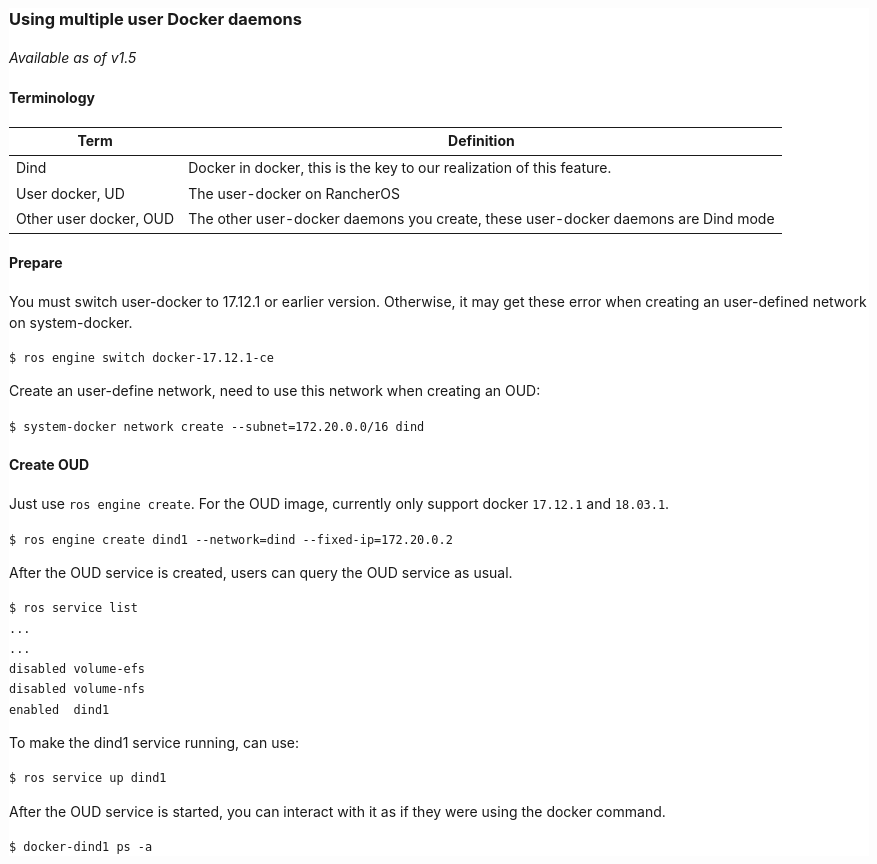### Using multiple user Docker daemons

_Available as of v1.5_

#### Terminology

| Term                  | Definition                                       |
|-----------------------|--------------------------------------------------|
| Dind                  |  Docker in docker, this is the key to our realization of this feature.  |
| User docker, UD       |  The user-docker on RancherOS |
| Other user docker, OUD|  The other user-docker daemons you create, these user-docker daemons are Dind mode  |

#### Prepare

You must switch user-docker to 17.12.1 or earlier version. Otherwise, it may get these error when creating an user-defined network on system-docker.

```
$ ros engine switch docker-17.12.1-ce
```

Create an user-define network, need to use this network when creating an OUD:

```
$ system-docker network create --subnet=172.20.0.0/16 dind
```

#### Create OUD

Just use `ros engine create`. For the OUD image, currently only support docker `17.12.1` and `18.03.1`.

```
$ ros engine create dind1 --network=dind --fixed-ip=172.20.0.2
```

After the OUD service is created, users can query the OUD service as usual.

```
$ ros service list
...
...
disabled volume-efs
disabled volume-nfs
enabled  dind1
```

To make the dind1 service running, can use:

```
$ ros service up dind1
```

After the OUD service is started, you can interact with it as if they were using the docker command.

```
$ docker-dind1 ps -a
```

